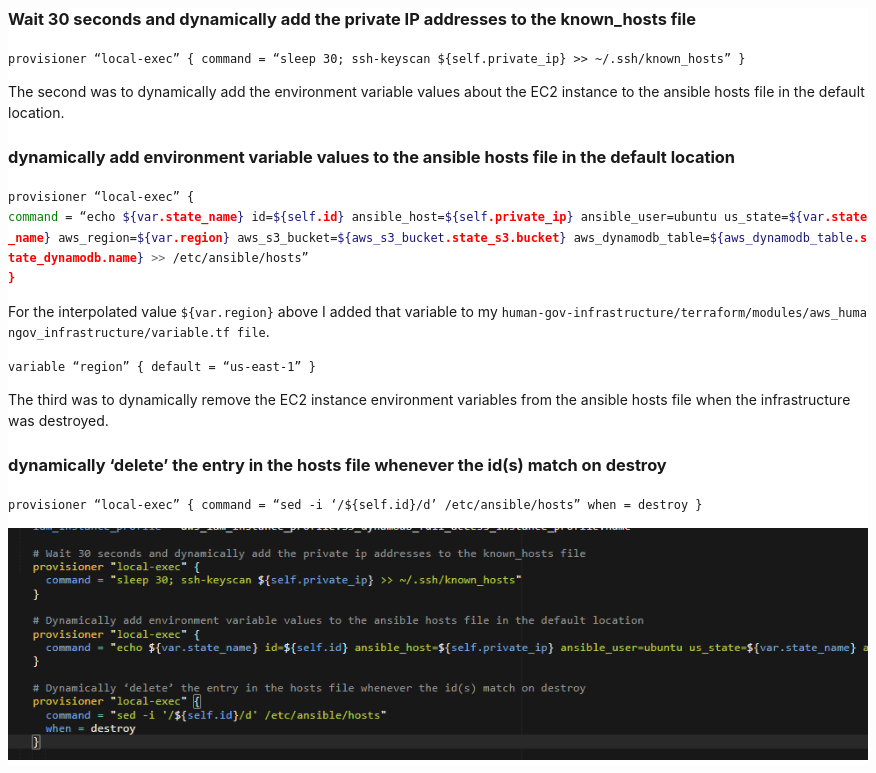 ### Wait 30 seconds and dynamically add the private IP addresses to the known_hosts file


`provisioner “local-exec” {
command = “sleep 30; ssh-keyscan ${self.private_ip} >> ~/.ssh/known_hosts”
}`


The second was to dynamically add the environment variable values about the EC2 instance to the ansible hosts file in the default location.

### dynamically add environment variable values to the ansible hosts file in the default location

```bash
provisioner “local-exec” {
command = “echo ${var.state_name} id=${self.id} ansible_host=${self.private_ip} ansible_user=ubuntu us_state=${var.state_name} aws_region=${var.region} aws_s3_bucket=${aws_s3_bucket.state_s3.bucket} aws_dynamodb_table=${aws_dynamodb_table.state_dynamodb.name} >> /etc/ansible/hosts”
}
```

For the interpolated value `${var.region}` above I added that variable to my `human-gov-infrastructure/terraform/modules/aws_humangov_infrastructure/variable.tf file`.


`variable “region” {
default = “us-east-1”
}`

The third was to dynamically remove the EC2 instance environment variables from the ansible hosts file when the infrastructure was destroyed.

 ### dynamically ‘delete’ the entry in the hosts file whenever the id(s) match on destroy
`provisioner “local-exec” {
command = “sed -i ‘/${self.id}/d’ /etc/ansible/hosts”
when = destroy
}`

![Alt text](images/image5.png)
